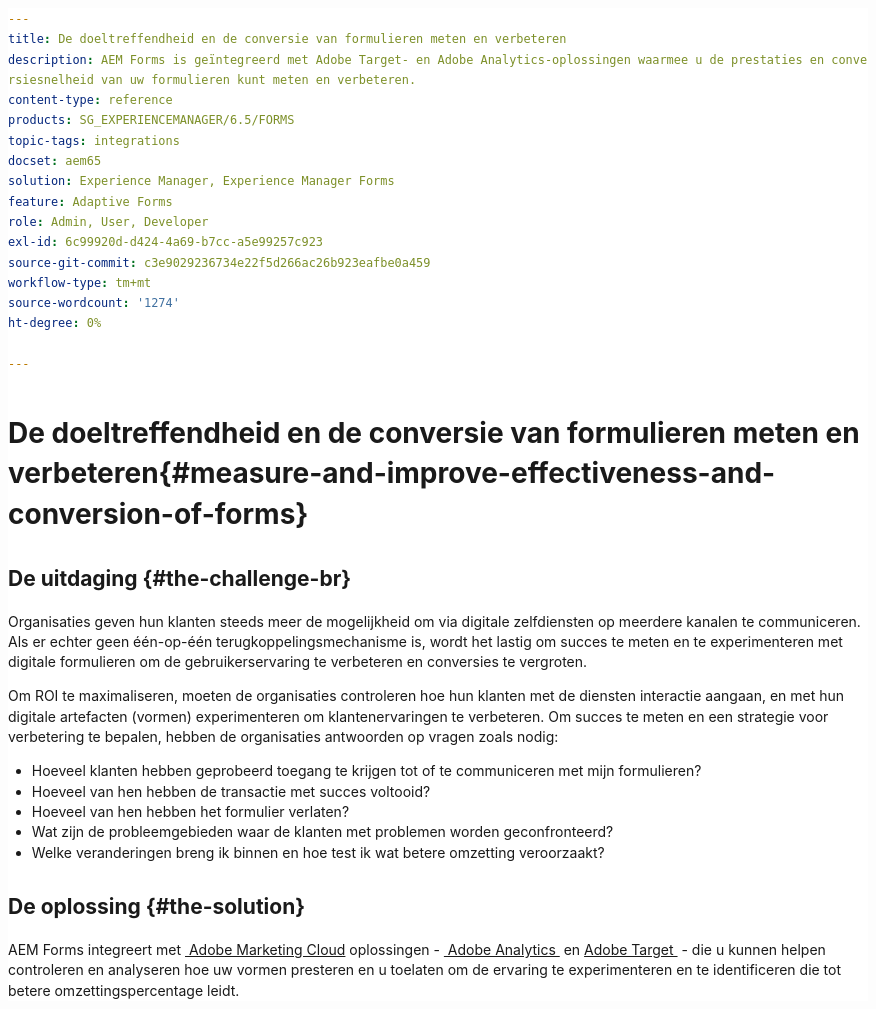 ```yaml
---
title: De doeltreffendheid en de conversie van formulieren meten en verbeteren
description: AEM Forms is geïntegreerd met Adobe Target- en Adobe Analytics-oplossingen waarmee u de prestaties en conversiesnelheid van uw formulieren kunt meten en verbeteren.
content-type: reference
products: SG_EXPERIENCEMANAGER/6.5/FORMS
topic-tags: integrations
docset: aem65
solution: Experience Manager, Experience Manager Forms
feature: Adaptive Forms
role: Admin, User, Developer
exl-id: 6c99920d-d424-4a69-b7cc-a5e99257c923
source-git-commit: c3e9029236734e22f5d266ac26b923eafbe0a459
workflow-type: tm+mt
source-wordcount: '1274'
ht-degree: 0%

---
```


# De doeltreffendheid en de conversie van formulieren meten en verbeteren{#measure-and-improve-effectiveness-and-conversion-of-forms}

## De uitdaging {#the-challenge-br}

Organisaties geven hun klanten steeds meer de mogelijkheid om via digitale zelfdiensten op meerdere kanalen te communiceren. Als er echter geen één-op-één terugkoppelingsmechanisme is, wordt het lastig om succes te meten en te experimenteren met digitale formulieren om de gebruikerservaring te verbeteren en conversies te vergroten.

Om ROI te maximaliseren, moeten de organisaties controleren hoe hun klanten met de diensten interactie aangaan, en met hun digitale artefacten (vormen) experimenteren om klantenervaringen te verbeteren. Om succes te meten en een strategie voor verbetering te bepalen, hebben de organisaties antwoorden op vragen zoals nodig:

* Hoeveel klanten hebben geprobeerd toegang te krijgen tot of te communiceren met mijn formulieren?
* Hoeveel van hen hebben de transactie met succes voltooid?
* Hoeveel van hen hebben het formulier verlaten?
* Wat zijn de probleemgebieden waar de klanten met problemen worden geconfronteerd?
* Welke veranderingen breng ik binnen en hoe test ik wat betere omzetting veroorzaakt?

## De oplossing {#the-solution}

AEM Forms integreert met [&#x200B; Adobe Marketing Cloud &#x200B;](https://www.adobe.com/marketing-cloud.html) oplossingen - [&#x200B; Adobe Analytics &#x200B;](https://www.adobe.com/marketing-cloud/web-analytics.html) en [&#x200B; Adobe Target &#x200B;](https://www.adobe.com/marketing-cloud/testing-targeting.html) - die u kunnen helpen controleren en analyseren hoe uw vormen presteren en u toelaten om de ervaring te experimenteren en te identificeren die tot betere omzettingspercentage leidt.
